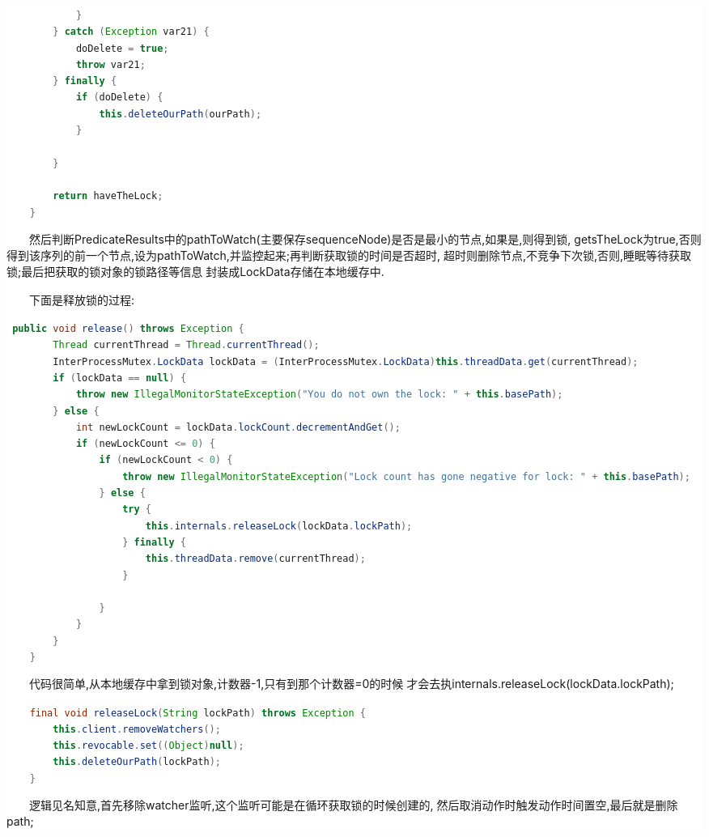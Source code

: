 ```java
            }
        } catch (Exception var21) {
            doDelete = true;
            throw var21;
        } finally {
            if (doDelete) {
                this.deleteOurPath(ourPath);
            }

        }

        return haveTheLock;
    }
```
　　然后判断PredicateResults中的pathToWatch(主要保存sequenceNode)是否是最小的节点,如果是,则得到锁,
getsTheLock为true,否则得到该序列的前一个节点,设为pathToWatch,并监控起来;再判断获取锁的时间是否超时,
超时则删除节点,不竞争下次锁,否则,睡眠等待获取锁;最后把获取的锁对象的锁路径等信息
封装成LockData存储在本地缓存中.

　　下面是释放锁的过程:
```java
 public void release() throws Exception {
        Thread currentThread = Thread.currentThread();
        InterProcessMutex.LockData lockData = (InterProcessMutex.LockData)this.threadData.get(currentThread);
        if (lockData == null) {
            throw new IllegalMonitorStateException("You do not own the lock: " + this.basePath);
        } else {
            int newLockCount = lockData.lockCount.decrementAndGet();
            if (newLockCount <= 0) {
                if (newLockCount < 0) {
                    throw new IllegalMonitorStateException("Lock count has gone negative for lock: " + this.basePath);
                } else {
                    try {
                        this.internals.releaseLock(lockData.lockPath);
                    } finally {
                        this.threadData.remove(currentThread);
                    }

                }
            }
        }
    }
```
　　代码很简单,从本地缓存中拿到锁对象,计数器-1,只有到那个计数器=0的时候
才会去执internals.releaseLock(lockData.lockPath);
```java
    final void releaseLock(String lockPath) throws Exception {
        this.client.removeWatchers();
        this.revocable.set((Object)null);
        this.deleteOurPath(lockPath);
    }
```
　　逻辑见名知意,首先移除watcher监听,这个监听可能是在循环获取锁的时候创建的,
然后取消动作时触发动作时间置空,最后就是删除path;

